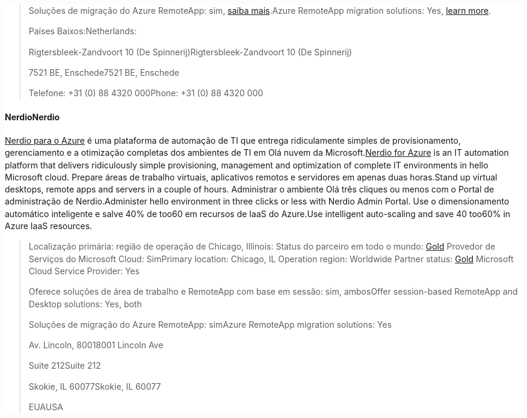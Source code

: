 > <span data-ttu-id="28b49-243">Soluções de migração do Azure RemoteApp: sim, [saiba mais](http://caase.com/diensten/microsoft-azure/).</span><span class="sxs-lookup"><span data-stu-id="28b49-243">Azure RemoteApp migration solutions: Yes, [learn more](http://caase.com/diensten/microsoft-azure/).</span></span>
> 
> 
> <span data-ttu-id="28b49-244">Países Baixos:</span><span class="sxs-lookup"><span data-stu-id="28b49-244">Netherlands:</span></span>
> 
> <span data-ttu-id="28b49-245">Rigtersbleek-Zandvoort 10 (De Spinnerij)</span><span class="sxs-lookup"><span data-stu-id="28b49-245">Rigtersbleek-Zandvoort 10 (De Spinnerij)</span></span>
> 
> <span data-ttu-id="28b49-246">7521 BE, Enschede</span><span class="sxs-lookup"><span data-stu-id="28b49-246">7521 BE, Enschede</span></span>
> 
> <span data-ttu-id="28b49-247">Telefone: +31 (0) 88 4320 000</span><span class="sxs-lookup"><span data-stu-id="28b49-247">Phone: +31 (0) 88 4320 000</span></span>


#### <a name="nerdio"></a><span data-ttu-id="28b49-248">Nerdio</span><span class="sxs-lookup"><span data-stu-id="28b49-248">Nerdio</span></span>
<span data-ttu-id="28b49-249">[Nerdio para o Azure](http://getnerdio.com/nfa/) é uma plataforma de automação de TI que entrega ridiculamente simples de provisionamento, gerenciamento e a otimização completas dos ambientes de TI em Olá nuvem da Microsoft.</span><span class="sxs-lookup"><span data-stu-id="28b49-249">[Nerdio for Azure](http://getnerdio.com/nfa/) is an IT automation platform that delivers ridiculously simple provisioning, management and optimization of complete IT environments in hello Microsoft cloud.</span></span> <span data-ttu-id="28b49-250">Prepare áreas de trabalho virtuais, aplicativos remotos e servidores em apenas duas horas.</span><span class="sxs-lookup"><span data-stu-id="28b49-250">Stand up virtual desktops, remote apps and servers in a couple of hours.</span></span> <span data-ttu-id="28b49-251">Administrar o ambiente Olá três cliques ou menos com o Portal de administração de Nerdio.</span><span class="sxs-lookup"><span data-stu-id="28b49-251">Administer hello environment in three clicks or less with Nerdio Admin Portal.</span></span> <span data-ttu-id="28b49-252">Use o dimensionamento automático inteligente e salve 40% de too60 em recursos de IaaS do Azure.</span><span class="sxs-lookup"><span data-stu-id="28b49-252">Use intelligent auto-scaling and save 40 too60% in Azure IaaS resources.</span></span>

> <span data-ttu-id="28b49-253">Localização primária: região de operação de Chicago, Illinois: Status do parceiro em todo o mundo: [Gold](https://partnercenter.microsoft.com/en-us/pcv/solution-providers/adar-inc_341c9afa-f12c-46f5-8f7b-3f9ef59a66a5/3a7ae479-3ac2-42f6-84e2-d456dc7424e1) Provedor de Serviços do Microsoft Cloud: Sim</span><span class="sxs-lookup"><span data-stu-id="28b49-253">Primary location: Chicago, IL Operation region: Worldwide Partner status: [Gold](https://partnercenter.microsoft.com/en-us/pcv/solution-providers/adar-inc_341c9afa-f12c-46f5-8f7b-3f9ef59a66a5/3a7ae479-3ac2-42f6-84e2-d456dc7424e1) Microsoft Cloud Service Provider: Yes</span></span>
> 
> <span data-ttu-id="28b49-254">Oferece soluções de área de trabalho e RemoteApp com base em sessão: sim, ambos</span><span class="sxs-lookup"><span data-stu-id="28b49-254">Offer session-based RemoteApp and Desktop solutions: Yes, both</span></span>
> 
> <span data-ttu-id="28b49-255">Soluções de migração do Azure RemoteApp: sim</span><span class="sxs-lookup"><span data-stu-id="28b49-255">Azure RemoteApp migration solutions: Yes</span></span>
> 
> 
> <span data-ttu-id="28b49-256">Av. Lincoln, 8001</span><span class="sxs-lookup"><span data-stu-id="28b49-256">8001 Lincoln Ave</span></span>
> 
> <span data-ttu-id="28b49-257">Suite 212</span><span class="sxs-lookup"><span data-stu-id="28b49-257">Suite 212</span></span>
> 
> <span data-ttu-id="28b49-258">Skokie, IL 60077</span><span class="sxs-lookup"><span data-stu-id="28b49-258">Skokie, IL 60077</span></span>
> 
> <span data-ttu-id="28b49-259">EUA</span><span class="sxs-lookup"><span data-stu-id="28b49-259">USA</span></span>